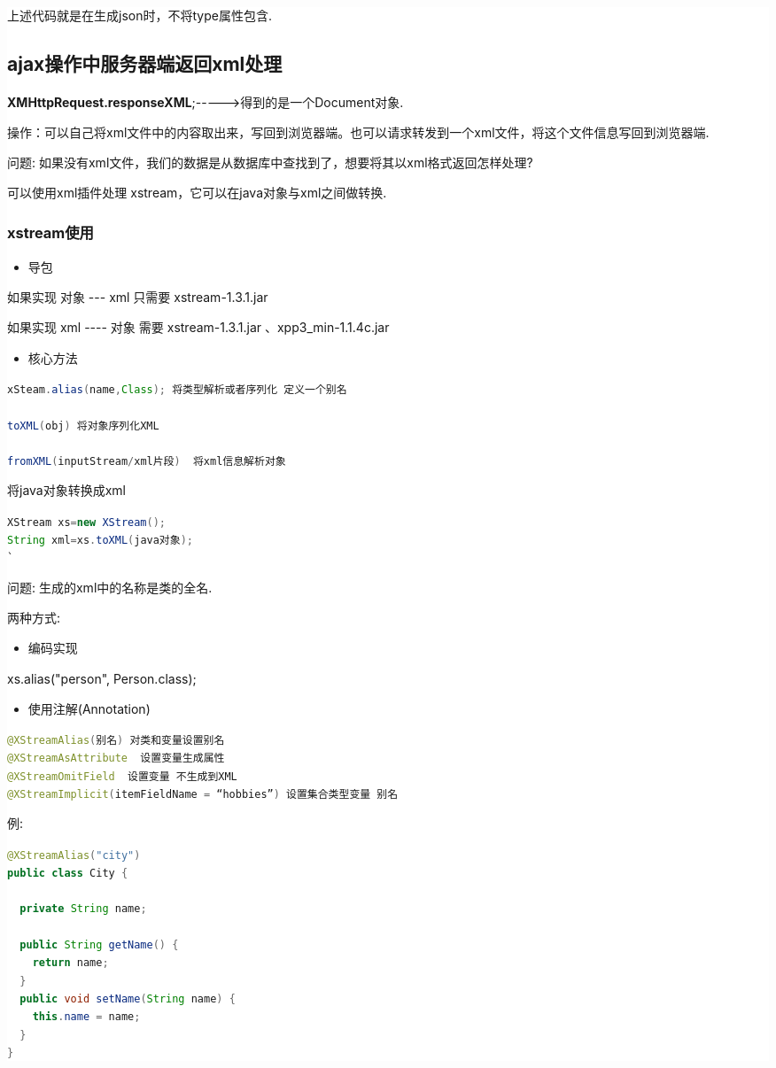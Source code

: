 上述代码就是在生成json时，不将type属性包含.

## ajax操作中服务器端返回xml处理

**XMHttpRequest.responseXML**;-----&gt;得到的是一个Document对象.

操作：可以自己将xml文件中的内容取出来，写回到浏览器端。也可以请求转发到一个xml文件，将这个文件信息写回到浏览器端.

问题: 如果没有xml文件，我们的数据是从数据库中查找到了，想要将其以xml格式返回怎样处理?

可以使用xml插件处理 xstream，它可以在java对象与xml之间做转换.

### xstream使用

* 导包

如果实现 对象 --- xml 只需要 xstream-1.3.1.jar

如果实现 xml ---- 对象 需要 xstream-1.3.1.jar 、xpp3\_min-1.1.4c.jar

* 核心方法

```java
xSteam.alias(name,Class); 将类型解析或者序列化 定义一个别名

toXML(obj) 将对象序列化XML

fromXML(inputStream/xml片段)  将xml信息解析对象
```

将java对象转换成xml

```java
XStream xs=new XStream();
String xml=xs.toXML(java对象);
`
```

问题: 生成的xml中的名称是类的全名.

两种方式:

* 编码实现

xs.alias("person", Person.class);

* 使用注解(Annotation)

```java
@XStreamAlias(别名) 对类和变量设置别名
@XStreamAsAttribute  设置变量生成属性
@XStreamOmitField  设置变量 不生成到XML
@XStreamImplicit(itemFieldName = “hobbies”) 设置集合类型变量 别名
```

例:

```java
@XStreamAlias("city")
public class City {

  private String name;

  public String getName() {
    return name;
  }
  public void setName(String name) {
    this.name = name;
  }
}
```
